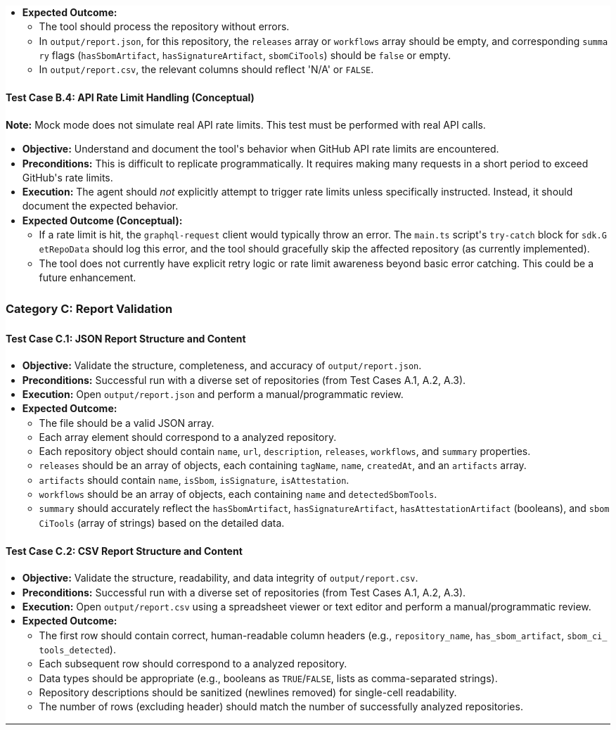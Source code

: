 * **Expected Outcome:**
  * The tool should process the repository without errors.
  * In `output/report.json`, for this repository, the `releases` array or `workflows` array should be empty, and corresponding `summary` flags (`hasSbomArtifact`, `hasSignatureArtifact`, `sbomCiTools`) should be `false` or empty.
  * In `output/report.csv`, the relevant columns should reflect 'N/A' or `FALSE`.

#### Test Case B.4: API Rate Limit Handling (Conceptual)

**Note:** Mock mode does not simulate real API rate limits. This test must be performed with real API calls.

* **Objective:** Understand and document the tool's behavior when GitHub API rate limits are encountered.
* **Preconditions:** This is difficult to replicate programmatically. It requires making many requests in a short period to exceed GitHub's rate limits.
* **Execution:** The agent should *not* explicitly attempt to trigger rate limits unless specifically instructed. Instead, it should document the expected behavior.
* **Expected Outcome (Conceptual):**
  * If a rate limit is hit, the `graphql-request` client would typically throw an error. The `main.ts` script's `try-catch` block for `sdk.GetRepoData` should log this error, and the tool should gracefully skip the affected repository (as currently implemented).
  * The tool does not currently have explicit retry logic or rate limit awareness beyond basic error catching. This could be a future enhancement.

### Category C: Report Validation

#### Test Case C.1: JSON Report Structure and Content

* **Objective:** Validate the structure, completeness, and accuracy of `output/report.json`.
* **Preconditions:** Successful run with a diverse set of repositories (from Test Cases A.1, A.2, A.3).
* **Execution:** Open `output/report.json` and perform a manual/programmatic review.
* **Expected Outcome:**
  * The file should be a valid JSON array.
  * Each array element should correspond to a analyzed repository.
  * Each repository object should contain `name`, `url`, `description`, `releases`, `workflows`, and `summary` properties.
  * `releases` should be an array of objects, each containing `tagName`, `name`, `createdAt`, and an `artifacts` array.
  * `artifacts` should contain `name`, `isSbom`, `isSignature`, `isAttestation`.
  * `workflows` should be an array of objects, each containing `name` and `detectedSbomTools`.
  * `summary` should accurately reflect the `hasSbomArtifact`, `hasSignatureArtifact`, `hasAttestationArtifact` (booleans), and `sbomCiTools` (array of strings) based on the detailed data.

#### Test Case C.2: CSV Report Structure and Content

* **Objective:** Validate the structure, readability, and data integrity of `output/report.csv`.
* **Preconditions:** Successful run with a diverse set of repositories (from Test Cases A.1, A.2, A.3).
* **Execution:** Open `output/report.csv` using a spreadsheet viewer or text editor and perform a manual/programmatic review.
* **Expected Outcome:**
  * The first row should contain correct, human-readable column headers (e.g., `repository_name`, `has_sbom_artifact`, `sbom_ci_tools_detected`).
  * Each subsequent row should correspond to a analyzed repository.
  * Data types should be appropriate (e.g., booleans as `TRUE`/`FALSE`, lists as comma-separated strings).
  * Repository descriptions should be sanitized (newlines removed) for single-cell readability.
  * The number of rows (excluding header) should match the number of successfully analyzed repositories.

---